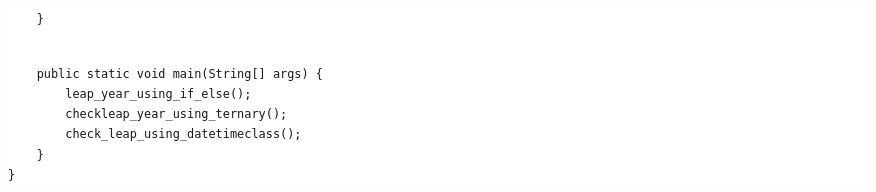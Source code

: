 ```
    }
```
```

    public static void main(String[] args) {
        leap_year_using_if_else();
        checkleap_year_using_ternary();
        check_leap_using_datetimeclass();
    }
}
```


